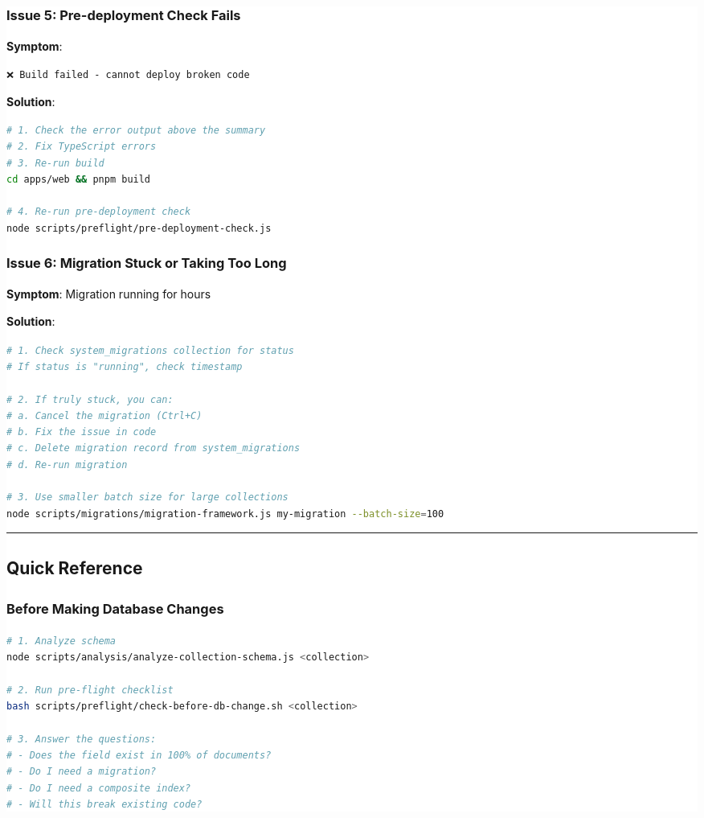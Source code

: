 ### Issue 5: Pre-deployment Check Fails

**Symptom**:
```
❌ Build failed - cannot deploy broken code
```

**Solution**:
```bash
# 1. Check the error output above the summary
# 2. Fix TypeScript errors
# 3. Re-run build
cd apps/web && pnpm build

# 4. Re-run pre-deployment check
node scripts/preflight/pre-deployment-check.js
```

### Issue 6: Migration Stuck or Taking Too Long

**Symptom**: Migration running for hours

**Solution**:
```bash
# 1. Check system_migrations collection for status
# If status is "running", check timestamp

# 2. If truly stuck, you can:
# a. Cancel the migration (Ctrl+C)
# b. Fix the issue in code
# c. Delete migration record from system_migrations
# d. Re-run migration

# 3. Use smaller batch size for large collections
node scripts/migrations/migration-framework.js my-migration --batch-size=100
```

---

## Quick Reference

### Before Making Database Changes

```bash
# 1. Analyze schema
node scripts/analysis/analyze-collection-schema.js <collection>

# 2. Run pre-flight checklist
bash scripts/preflight/check-before-db-change.sh <collection>

# 3. Answer the questions:
# - Does the field exist in 100% of documents?
# - Do I need a migration?
# - Do I need a composite index?
# - Will this break existing code?
```
